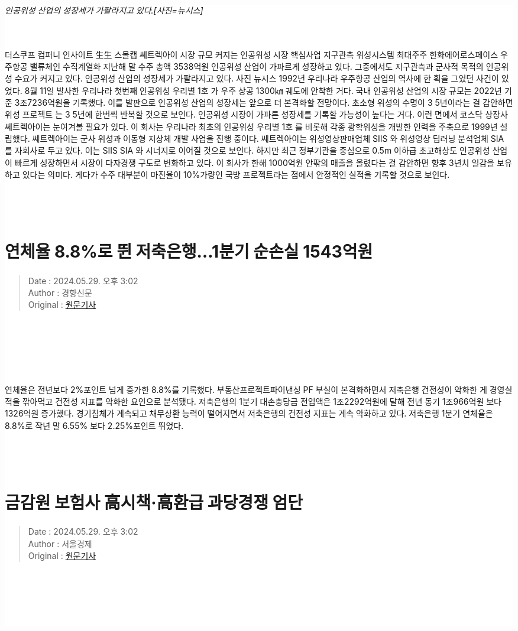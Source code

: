 <img alt="인공위성 산업의 성장세가 가팔라지고 있다.[사진=뉴시스]" class="_LAZY_LOADING _LAZY_LOADING_INIT_HIDE" src="https://imgnews.pstatic.net/image/665/2024/05/29/0000003071_001_20240529150214978.jpg?type=w647" id="img1" style="display: none;"></img><em class="img_desc">인공위성 산업의 성장세가 가팔라지고 있다.[사진=뉴시스]</em>  
<br/><br/>  
  
더스쿠프 컴퍼니 인사이트 生生 스몰캡 쎄트렉아이 시장 규모 커지는 인공위성 시장 핵심사업 지구관측 위성시스템 최대주주 한화에어로스페이스 우주항공 밸류체인 수직계열화 지난해 말 수주 총액 3538억원 인공위성 산업이 가파르게 성장하고 있다.
그중에서도 지구관측과 군사적 목적의 인공위성 수요가 커지고 있다.
인공위성 산업의 성장세가 가팔라지고 있다.
사진 뉴시스 1992년 우리나라 우주항공 산업의 역사에 한 획을 그었던 사건이 있었다.
8월 11일 발사한 우리나라 첫번째 인공위성 우리별 1호 가 우주 상공 1300㎞ 궤도에 안착한 거다.
국내 인공위성 산업의 시장 규모는 2022년 기준 3조7236억원을 기록했다.
이를 발판으로 인공위성 산업의 성장세는 앞으로 더 본격화할 전망이다.
초소형 위성의 수명이 3 5년이라는 걸 감안하면 위성 프로젝트 는 3 5년에 한번씩 반복할 것으로 보인다.
인공위성 시장이 가파른 성장세를 기록할 가능성이 높다는 거다.
이런 면에서 코스닥 상장사 쎄트렉아이는 눈여겨볼 필요가 있다.
이 회사는 우리나라 최초의 인공위성 우리별 1호 를 비롯해 각종 광학위성을 개발한 인력을 주축으로 1999년 설립했다.
쎄트렉아이는 군사 위성과 이동형 지상체 개발 사업을 진행 중이다.
쎄트렉아이는 위성영상판매업체 SIIS 와 위성영상 딥러닝 분석업체 SIA 를 자회사로 두고 있다.
이는 SIIS SIA 와 시너지로 이어질 것으로 보인다.
하지만 최근 정부기관을 중심으로 0.5m 이하급 초고해상도 인공위성 산업이 빠르게 성장하면서 시장이 다자경쟁 구도로 변화하고 있다.
이 회사가 한해 1000억원 안팎의 매출을 올렸다는 걸 감안하면 향후 3년치 일감을 보유하고 있다는 의미다.
게다가 수주 대부분이 마진율이 10%가량인 국방 프로젝트라는 점에서 안정적인 실적을 기록할 것으로 보인다.  
<br/><br/><br/>  

  
# 연체율 8.8%로 뛴 저축은행…1분기 순손실 1543억원  
  
> Date : 2024.05.29. 오후 3:02  
> Author : 경향신문  
> Original : [원문기사](https://n.news.naver.com/mnews/article/032/0003299104?sid=101)  
<br/>  
  
<img alt="" class="_LAZY_LOADING _LAZY_LOADING_INIT_HIDE" src="https://imgnews.pstatic.net/image/032/2024/05/29/0003299104_001_20240529150212362.jpg?type=w647" id="img1" style="display: none;"></img>  
<br/><br/>  
  
연체율은 전년보다 2%포인트 넘게 증가한 8.8%를 기록했다.
부동산프로젝트파이낸싱 PF 부실이 본격화하면서 저축은행 건전성이 악화한 게 경영실적을 깎아먹고 건전성 지표를 악화한 요인으로 분석됐다.
저축은행의 1분기 대손충당금 전입액은 1조2292억원에 달해 전년 동기 1조966억원 보다 1326억원 증가했다.
경기침체가 계속되고 채무상환 능력이 떨어지면서 저축은행의 건전성 지표는 계속 악화하고 있다.
저축은행 1분기 연체율은 8.8%로 작년 말 6.55% 보다 2.25%포인트 뛰었다.  
<br/><br/><br/>  

  
# 금감원 보험사 高시책·高환급 과당경쟁 엄단  
  
> Date : 2024.05.29. 오후 3:02  
> Author : 서울경제  
> Original : [원문기사](https://n.news.naver.com/mnews/article/011/0004346527?sid=101)  
<br/>  
  
<img alt="" class="_LAZY_LOADING _LAZY_LOADING_INIT_HIDE" src="https://imgnews.pstatic.net/image/011/2024/05/29/0004346527_001_20240529150212314.png?type=w647" id="img1" style="display: none;"></img>  
<br/><br/>  
  